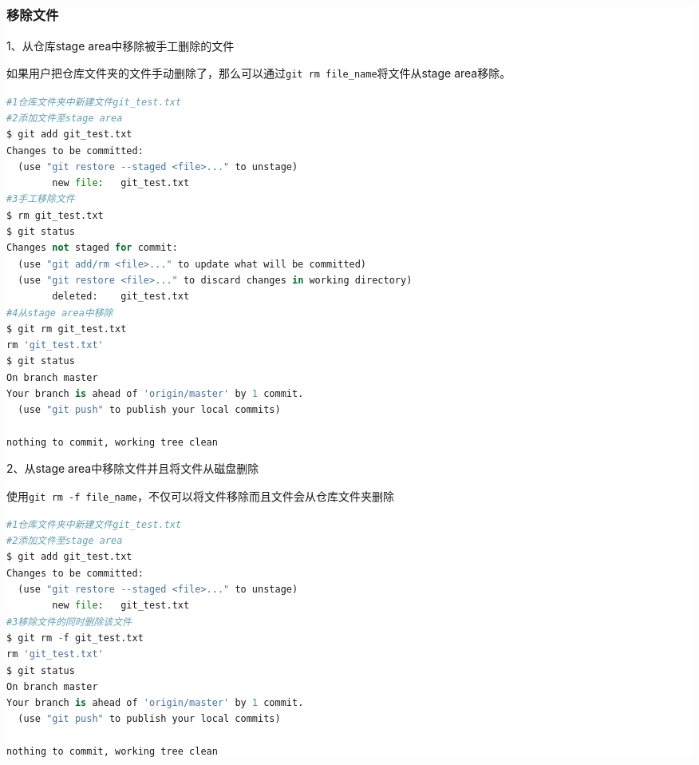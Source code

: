 ### 移除文件

1、从仓库stage area中移除被手工删除的文件

如果用户把仓库文件夹的文件手动删除了，那么可以通过`git rm file_name`将文件从stage area移除。

```python
#1仓库文件夹中新建文件git_test.txt
#2添加文件至stage area
$ git add git_test.txt
Changes to be committed:
  (use "git restore --staged <file>..." to unstage)
        new file:   git_test.txt
#3手工移除文件
$ rm git_test.txt
$ git status
Changes not staged for commit:
  (use "git add/rm <file>..." to update what will be committed)
  (use "git restore <file>..." to discard changes in working directory)
        deleted:    git_test.txt
#4从stage area中移除
$ git rm git_test.txt
rm 'git_test.txt'
$ git status
On branch master
Your branch is ahead of 'origin/master' by 1 commit.
  (use "git push" to publish your local commits)

nothing to commit, working tree clean

```

2、从stage area中移除文件并且将文件从磁盘删除

使用`git rm -f file_name`，不仅可以将文件移除而且文件会从仓库文件夹删除

```python
#1仓库文件夹中新建文件git_test.txt
#2添加文件至stage area
$ git add git_test.txt
Changes to be committed:
  (use "git restore --staged <file>..." to unstage)
        new file:   git_test.txt
#3移除文件的同时删除该文件
$ git rm -f git_test.txt
rm 'git_test.txt'
$ git status
On branch master
Your branch is ahead of 'origin/master' by 1 commit.
  (use "git push" to publish your local commits)

nothing to commit, working tree clean

```
